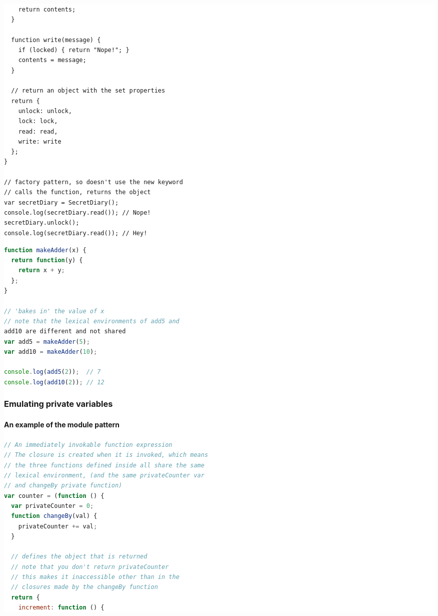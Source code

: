 ```
    return contents;
  }

  function write(message) {
    if (locked) { return "Nope!"; }
    contents = message;
  }

  // return an object with the set properties
  return {
    unlock: unlock,
    lock: lock,
    read: read,
    write: write
  };
}

// factory pattern, so doesn't use the new keyword
// calls the function, returns the object
var secretDiary = SecretDiary();
console.log(secretDiary.read()); // Nope!
secretDiary.unlock();
console.log(secretDiary.read()); // Hey!
```

```javascript
function makeAdder(x) {
  return function(y) {
    return x + y;
  };
}

// 'bakes in' the value of x
// note that the lexical environments of add5 and
add10 are different and not shared
var add5 = makeAdder(5);
var add10 = makeAdder(10);

console.log(add5(2));  // 7
console.log(add10(2)); // 12
```

### Emulating private variables

#### An example of the module pattern

```javascript
// An immediately invokable function expression
// The closure is created when it is invoked, which means
// the three functions defined inside all share the same
// lexical environment, (and the same privateCounter var
// and changeBy private function)
var counter = (function () {
  var privateCounter = 0;
  function changeBy(val) {
    privateCounter += val;
  }

  // defines the object that is returned
  // note that you don't return privateCounter
  // this makes it inaccessible other than in the
  // closures made by the changeBy function
  return {
    increment: function () {
```